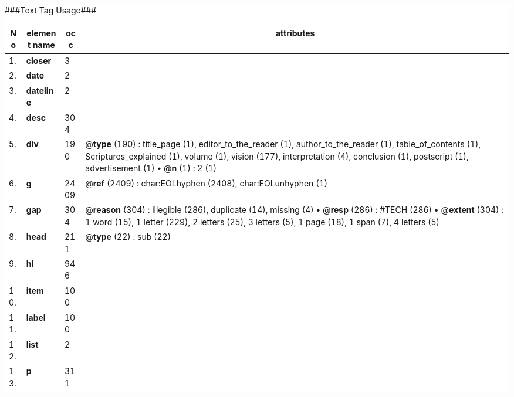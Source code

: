 
###Text Tag Usage###

|No|element name|occ|attributes|
|---|---|---|---|
|1.|__closer__|3||
|2.|__date__|2||
|3.|__dateline__|2||
|4.|__desc__|304||
|5.|__div__|190| @__type__ (190) : title_page (1), editor_to_the_reader (1), author_to_the_reader (1), table_of_contents (1), Scriptures_explained (1), volume (1), vision (177), interpretation (4), conclusion (1), postscript (1), advertisement (1)  •  @__n__ (1) : 2 (1)|
|6.|__g__|2409| @__ref__ (2409) : char:EOLhyphen (2408), char:EOLunhyphen (1)|
|7.|__gap__|304| @__reason__ (304) : illegible (286), duplicate (14), missing (4)  •  @__resp__ (286) : #TECH (286)  •  @__extent__ (304) : 1 word (15), 1 letter (229), 2 letters (25), 3 letters (5), 1 page (18), 1 span (7), 4 letters (5)|
|8.|__head__|211| @__type__ (22) : sub (22)|
|9.|__hi__|946||
|10.|__item__|100||
|11.|__label__|100||
|12.|__list__|2||
|13.|__p__|311||